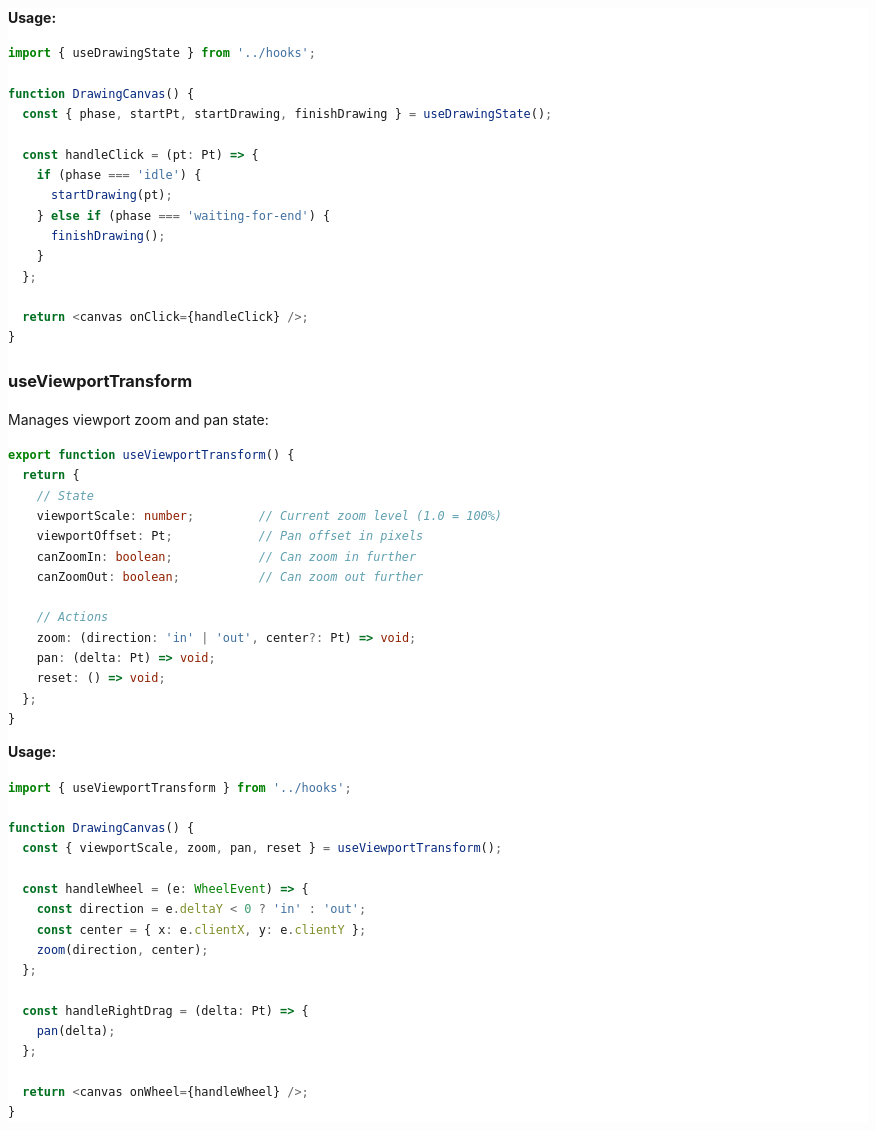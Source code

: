 **Usage:**
```typescript
import { useDrawingState } from '../hooks';

function DrawingCanvas() {
  const { phase, startPt, startDrawing, finishDrawing } = useDrawingState();
  
  const handleClick = (pt: Pt) => {
    if (phase === 'idle') {
      startDrawing(pt);
    } else if (phase === 'waiting-for-end') {
      finishDrawing();
    }
  };
  
  return <canvas onClick={handleClick} />;
}
```

### useViewportTransform

Manages viewport zoom and pan state:

```typescript
export function useViewportTransform() {
  return {
    // State
    viewportScale: number;         // Current zoom level (1.0 = 100%)
    viewportOffset: Pt;            // Pan offset in pixels
    canZoomIn: boolean;            // Can zoom in further
    canZoomOut: boolean;           // Can zoom out further
    
    // Actions
    zoom: (direction: 'in' | 'out', center?: Pt) => void;
    pan: (delta: Pt) => void;
    reset: () => void;
  };
}
```

**Usage:**
```typescript
import { useViewportTransform } from '../hooks';

function DrawingCanvas() {
  const { viewportScale, zoom, pan, reset } = useViewportTransform();
  
  const handleWheel = (e: WheelEvent) => {
    const direction = e.deltaY < 0 ? 'in' : 'out';
    const center = { x: e.clientX, y: e.clientY };
    zoom(direction, center);
  };
  
  const handleRightDrag = (delta: Pt) => {
    pan(delta);
  };
  
  return <canvas onWheel={handleWheel} />;
}
```
